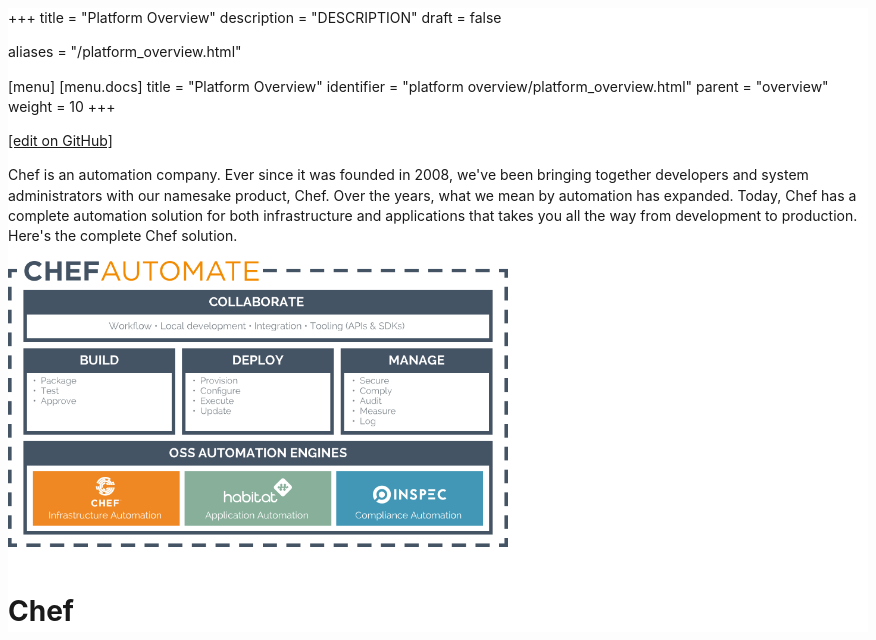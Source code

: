 +++
title = "Platform Overview"
description = "DESCRIPTION"
draft = false

aliases = "/platform_overview.html"

[menu]
  [menu.docs]
    title = "Platform Overview"
    identifier = "platform overview/platform_overview.html"
    parent = "overview"
    weight = 10
+++    

[\[edit on
GitHub\]](https://github.com/chef/chef-web-docs/blob/master/chef_master/source/platform_overview.rst)

Chef is an automation company. Ever since it was founded in 2008, we've
been bringing together developers and system administrators with our
namesake product, Chef. Over the years, what we mean by automation has
expanded. Today, Chef has a complete automation solution for both
infrastructure and applications that takes you all the way from
development to production. Here's the complete Chef solution.

<img src="/images/automate_architecture.svg" class="align-center" width="500" alt="image" />

Chef
====
